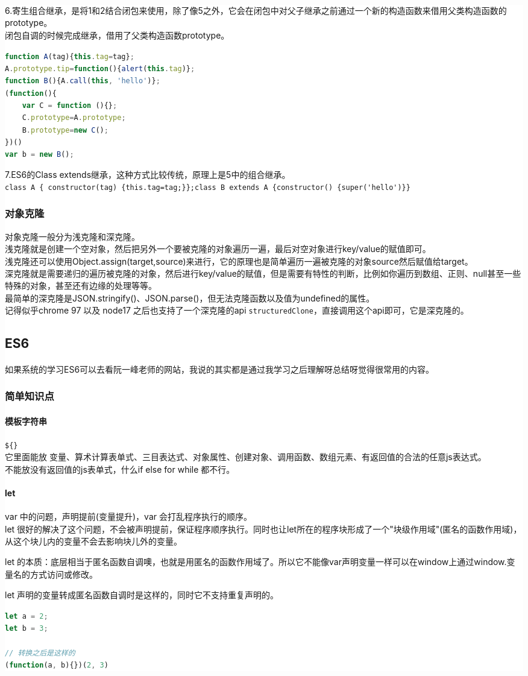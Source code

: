 6.寄生组合继承，是将1和2结合闭包来使用，除了像5之外，它会在闭包中对父子继承之前通过一个新的构造函数来借用父类构造函数的prototype。  
闭包自调的时候完成继承，借用了父类构造函数prototype。  
```js
function A(tag){this.tag=tag};
A.prototype.tip=function(){alert(this.tag)};
function B(){A.call(this, 'hello')};
(function(){
    var C = function (){};
    C.prototype=A.prototype;
    B.prototype=new C();
})()
var b = new B();
```

7.ES6的Class extends继承，这种方式比较传统，原理上是5中的组合继承。  
`class A { constructor(tag) {this.tag=tag;}};class B extends A {constructor() {super('hello')}}`

### 对象克隆

对象克隆一般分为浅克隆和深克隆。  
浅克隆就是创建一个空对象，然后把另外一个要被克隆的对象遍历一遍，最后对空对象进行key/value的赋值即可。  
浅克隆还可以使用Object.assign(target,source)来进行，它的原理也是简单遍历一遍被克隆的对象source然后赋值给target。  
深克隆就是需要递归的遍历被克隆的对象，然后进行key/value的赋值，但是需要有特性的判断，比例如你遍历到数组、正则、null甚至一些特殊的对象，甚至还有边缘的处理等等。  
最简单的深克隆是JSON.stringify()、JSON.parse()，但无法克隆函数以及值为undefined的属性。  
记得似乎chrome 97 以及 node17 之后也支持了一个深克隆的api `structuredClone`，直接调用这个api即可，它是深克隆的。  

## ES6

如果系统的学习ES6可以去看阮一峰老师的网站，我说的其实都是通过我学习之后理解呀总结呀觉得很常用的内容。  

### 简单知识点

#### 模板字符串

`${}`  
它里面能放 变量、算术计算表单式、三目表达式、对象属性、创建对象、调用函数、数组元素、有返回值的合法的任意js表达式。  
不能放没有返回值的js表单式，什么if else for while 都不行。

#### let

var 中的问题，声明提前(变量提升)，var 会打乱程序执行的顺序。  
let 很好的解决了这个问题，不会被声明提前，保证程序顺序执行。同时也让let所在的程序块形成了一个"块级作用域"(匿名的函数作用域)，从这个块儿内的变量不会去影响块儿外的变量。  

let 的本质：底层相当于匿名函数自调噢，也就是用匿名的函数作用域了。所以它不能像var声明变量一样可以在window上通过window.变量名的方式访问或修改。

let 声明的变量转成匿名函数自调时是这样的，同时它不支持重复声明的。  
```js
let a = 2;
let b = 3;

// 转换之后是这样的
(function(a, b){})(2, 3)
```
